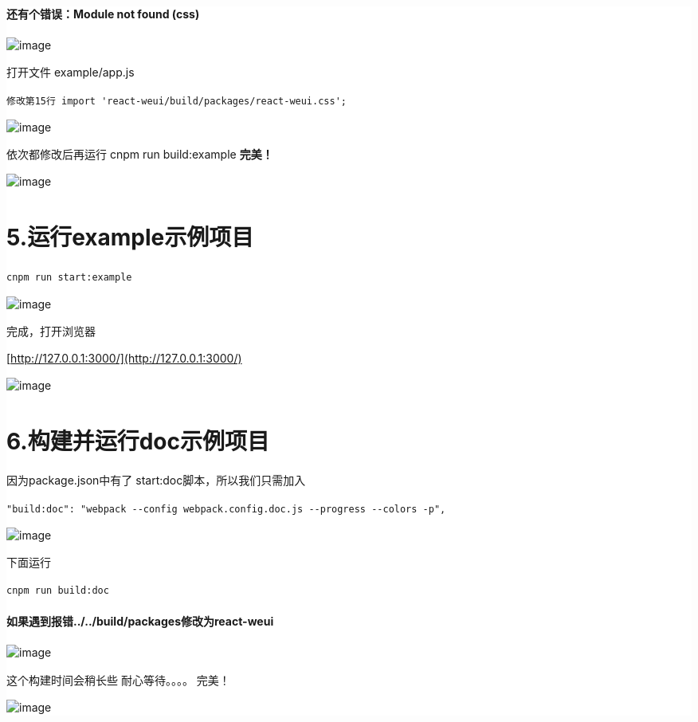 #### 还有个错误：Module not found (css)

![image](http://upload-images.jianshu.io/upload_images/2289531-a42187e60783e8a8?imageMogr2/auto-orient/strip%7CimageView2/2/w/1240)

打开文件 example/app.js

```
修改第15行 import 'react-weui/build/packages/react-weui.css';
```

![image](http://upload-images.jianshu.io/upload_images/2289531-e4e1a353873abd6e?imageMogr2/auto-orient/strip%7CimageView2/2/w/1240)

依次都修改后再运行 cnpm run build:example **完美！**

![image](http://upload-images.jianshu.io/upload_images/2289531-59486983571da2ee?imageMogr2/auto-orient/strip%7CimageView2/2/w/1240)

# 5.运行example示例项目

```
cnpm run start:example
```

![image](http://upload-images.jianshu.io/upload_images/2289531-6610c67ae0c4c6ae?imageMogr2/auto-orient/strip%7CimageView2/2/w/1240)

完成，打开浏览器

[http://127.0.0.1:3000/](http://127.0.0.1:3000/)

![image](http://upload-images.jianshu.io/upload_images/2289531-b9dca25e3edbd408?imageMogr2/auto-orient/strip%7CimageView2/2/w/1240)

# 6.构建并运行doc示例项目

因为package.json中有了 start:doc脚本，所以我们只需加入

```
"build:doc": "webpack --config webpack.config.doc.js --progress --colors -p",
```

![image](http://upload-images.jianshu.io/upload_images/2289531-7b7fbb05a7d491b3?imageMogr2/auto-orient/strip%7CimageView2/2/w/1240)

下面运行 

```
cnpm run build:doc
```

#### 如果遇到报错../../build/packages修改为react-weui

![image](http://upload-images.jianshu.io/upload_images/2289531-3ed85cb319e34cdf?imageMogr2/auto-orient/strip%7CimageView2/2/w/1240)

这个构建时间会稍长些 耐心等待。。。。 完美！

![image](http://upload-images.jianshu.io/upload_images/2289531-e69144a922e26999?imageMogr2/auto-orient/strip%7CimageView2/2/w/1240)
